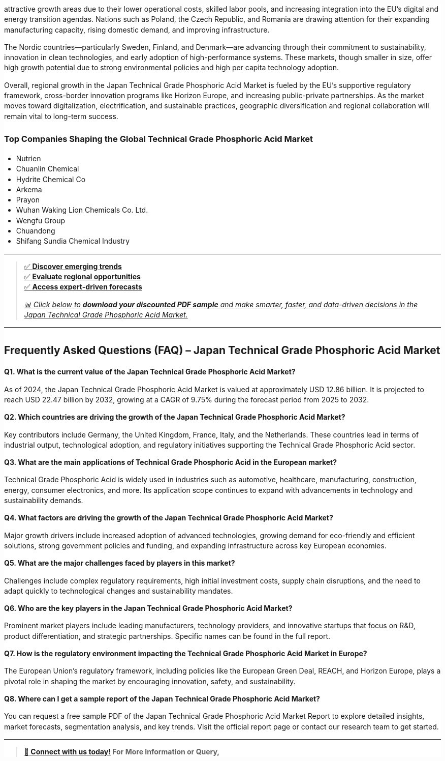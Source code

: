 attractive growth areas due to their lower operational costs, skilled labor pools, and increasing integration into the EU&rsquo;s digital and energy transition agendas. Nations such as Poland, the Czech Republic, and Romania are drawing attention for their expanding manufacturing capacity, rising domestic demand, and improving infrastructure.</p><p>The Nordic countries&mdash;particularly Sweden, Finland, and Denmark&mdash;are advancing through their commitment to sustainability, innovation in clean technologies, and early adoption of high-performance systems. These markets, though smaller in size, offer high growth potential due to strong environmental policies and high per capita technology adoption.</p><p>Overall, regional growth in the Japan Technical Grade Phosphoric Acid Market is fueled by the EU&rsquo;s supportive regulatory framework, cross-border innovation programs like Horizon Europe, and increasing public-private partnerships. As the market moves toward digitalization, electrification, and sustainable practices, geographic diversification and regional collaboration will remain vital to long-term success.</p><p><h3>Top Companies Shaping the Global Technical Grade Phosphoric Acid Market </h3><ul><li>Nutrien</li><li>Chuanlin Chemical</li><li>Hydrite Chemical Co</li><li>Arkema</li><li>Prayon</li><li>Wuhan Waking Lion Chemicals Co. Ltd.</li><li>Wengfu Group</li><li>Chuandong</li><li>Shifang Sundia Chemical Industry</li></ul></p><hr /><blockquote><p><a href="https://www.marketresearchintellect.com/ask-for-discount/?rid=933175&amp;amp;utm_source=Github-JP&amp;amp;utm_medium=047">✅ <strong data-start="617" data-end="645">Discover emerging trends</strong></a><br data-start="645" data-end="648" /><a href="https://www.marketresearchintellect.com/ask-for-discount/?rid=933175&amp;amp;utm_source=Github-JP&amp;amp;utm_medium=047"> ✅ <strong data-start="650" data-end="685">Evaluate regional opportunities</strong></a><br data-start="685" data-end="688" /><a href="https://www.marketresearchintellect.com/ask-for-discount/?rid=933175&amp;amp;utm_source=Github-JP&amp;amp;utm_medium=047"> ✅ <strong data-start="690" data-end="724">Access expert-driven forecasts</strong></a></p><p class="" data-start="728" data-end="864"><em><a href="https://www.marketresearchintellect.com/ask-for-discount/?rid=933175&amp;amp;utm_source=Github-JP&amp;amp;utm_medium=047">📊 Click below to <strong data-start="746" data-end="785">download your discounted PDF sample</strong> and make smarter, faster, and data-driven decisions in the Japan Technical Grade Phosphoric Acid Market.</a></em></p></blockquote><hr /><h2>Frequently Asked Questions (FAQ) &ndash; Japan Technical Grade Phosphoric Acid Market</h2><p><strong>Q1. What is the current value of the Japan Technical Grade Phosphoric Acid Market?</strong></p><p>As of 2024, the Japan Technical Grade Phosphoric Acid Market is valued at approximately USD 12.86 billion. It is projected to reach USD 22.47 billion by 2032, growing at a CAGR of 9.75% during the forecast period from 2025 to 2032.</p><p><strong>Q2. Which countries are driving the growth of the Japan Technical Grade Phosphoric Acid Market?</strong></p><p>Key contributors include Germany, the United Kingdom, France, Italy, and the Netherlands. These countries lead in terms of industrial output, technological adoption, and regulatory initiatives supporting the Technical Grade Phosphoric Acid sector.</p><p><strong>Q3. What are the main applications of Technical Grade Phosphoric Acid in the European market?</strong></p><p>Technical Grade Phosphoric Acid is widely used in industries such as automotive, healthcare, manufacturing, construction, energy, consumer electronics, and more. Its application scope continues to expand with advancements in technology and sustainability demands.</p><p><strong>Q4. What factors are driving the growth of the Japan Technical Grade Phosphoric Acid Market?</strong></p><p>Major growth drivers include increased adoption of advanced technologies, growing demand for eco-friendly and efficient solutions, strong government policies and funding, and expanding infrastructure across key European economies.</p><p><strong>Q5. What are the major challenges faced by players in this market?</strong></p><p>Challenges include complex regulatory requirements, high initial investment costs, supply chain disruptions, and the need to adapt quickly to technological changes and sustainability mandates.</p><p><strong>Q6. Who are the key players in the Japan Technical Grade Phosphoric Acid Market?</strong></p><p>Prominent market players include leading manufacturers, technology providers, and innovative startups that focus on R&amp;D, product differentiation, and strategic partnerships. Specific names can be found in the full report.</p><p><strong>Q7. How is the regulatory environment impacting the Technical Grade Phosphoric Acid Market in Europe?</strong></p><p>The European Union&rsquo;s regulatory framework, including policies like the European Green Deal, REACH, and Horizon Europe, plays a pivotal role in shaping the market by encouraging innovation, safety, and sustainability.</p><p><strong>Q8. Where can I get a sample report of the Japan Technical Grade Phosphoric Acid Market?</strong></p><p>You can request a free sample PDF of the Japan Technical Grade Phosphoric Acid Market Report to explore detailed insights, market forecasts, segmentation analysis, and key trends. Visit the official report page or contact our research team to get started.</p><hr /><blockquote><p><span class="font-[700]"><strong><a href="https://www.marketresearchintellect.com/product/global-technical-grade-phosphoric-acid-market/?utm_source=Linkedin&utm_medium=047">📩 Connect with us today!</a> For More Information or Query,